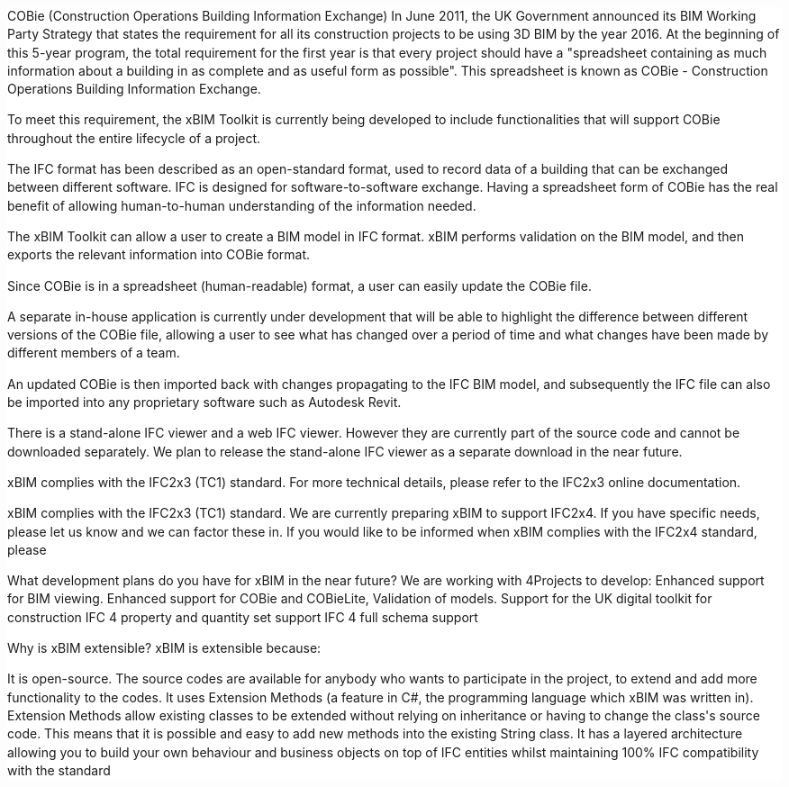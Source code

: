 COBie (Construction Operations Building Information Exchange)
In June 2011, the UK Government announced its BIM Working Party Strategy that states the requirement for all its construction projects to be using 3D BIM by the year 2016. At the beginning of this 5-year program, the total requirement for the first year is that every project should have a "spreadsheet containing as much information about a building in as complete and as useful form as possible". This spreadsheet is known as COBie - Construction Operations Building Information Exchange.

To meet this requirement, the xBIM Toolkit is currently being developed to include functionalities that will support COBie throughout the entire lifecycle of a project.

The IFC format has been described as an open-standard format, used to record data of a building that can be exchanged between different software. IFC is designed for software-to-software exchange. Having a spreadsheet form of COBie has the real benefit of allowing human-to-human understanding of the information needed.

 The xBIM Toolkit can allow a user to create a BIM model in IFC format.  xBIM performs validation on the BIM model, and then exports the relevant information into COBie format.

Since COBie is in a spreadsheet (human-readable) format, a user can easily update the COBie file.

A separate in-house application is currently under development that will be able to highlight the difference between different versions of the COBie file, allowing a user to see what has changed over a period of time and what changes have been made by different members of a team.

An updated COBie is then imported back with changes propagating to the IFC BIM model, and subsequently the IFC file can also be imported into any proprietary software such as Autodesk Revit.

There is a stand-alone IFC viewer and a web IFC viewer.  However they are currently part of the source code and cannot be downloaded separately.  We  plan to release the stand-alone IFC viewer as a separate download in the near future.


xBIM complies with the IFC2x3 (TC1) standard. For more technical details, please refer to the IFC2x3 online documentation.

xBIM complies with the IFC2x3 (TC1) standard. We are currently preparing xBIM to support IFC2x4.  If you have specific needs, please let us know and we can factor these in.  If you would like to be informed when xBIM complies with the IFC2x4 standard, please

What development plans do you have for xBIM in the near future?
We are working with 4Projects to develop:
Enhanced support for BIM viewing.
Enhanced support for COBie and COBieLite,
Validation of models.
Support for the UK digital toolkit for construction
IFC 4 property and quantity set support
IFC 4 full schema support


Why is xBIM extensible?
xBIM is extensible because:

It is open-source. The source codes are available for anybody who wants to participate in the project, to extend and add more functionality to the codes.
It uses Extension Methods (a feature in C#, the programming language which xBIM was written in). Extension Methods allow existing classes to be extended without relying on inheritance or having to change the class's source code. This means that it is possible and easy to add new methods into the existing String class.
It has a layered architecture allowing you to build your own behaviour and business objects on top of IFC entities whilst maintaining 100% IFC compatibility with the standard
